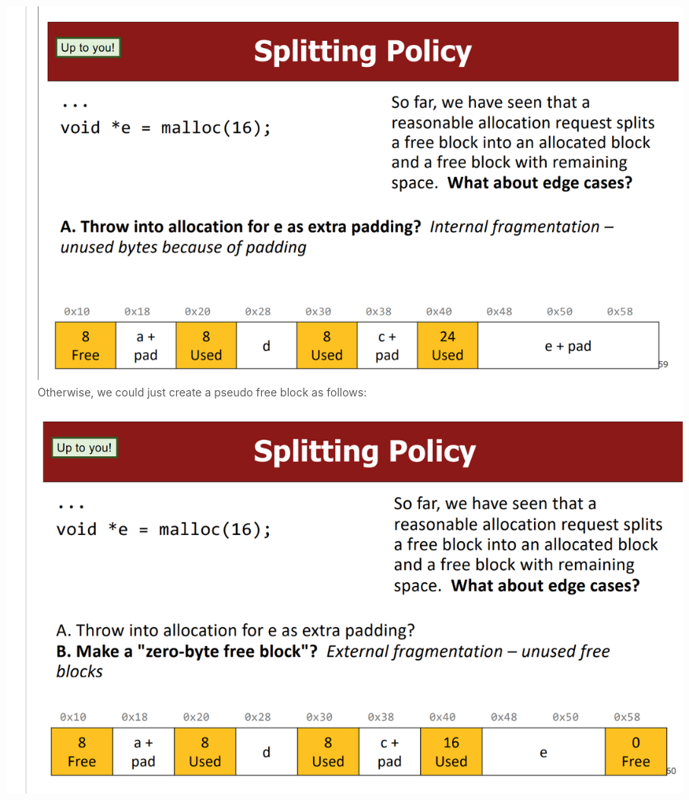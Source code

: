 > ![](Heap%20Management.assets/image-20231212143647372.png)
> Otherwise, we could just create a pseudo free block as follows:
> 
> ![](Heap%20Management.assets/image-20231212143513602.png)
